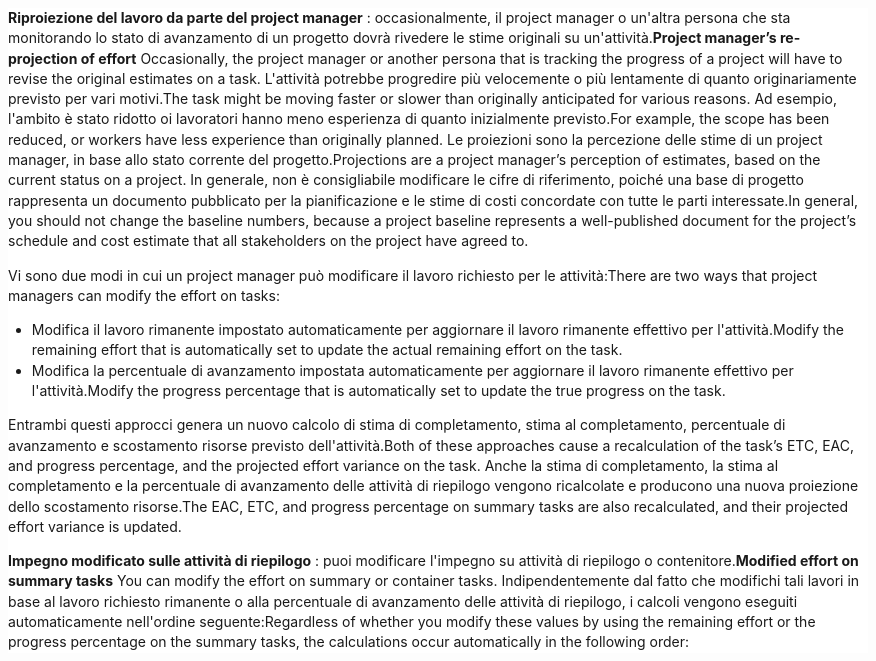 <span data-ttu-id="04c7b-251">**Riproiezione del lavoro da parte del project manager** : occasionalmente, il project manager o un'altra persona che sta monitorando lo stato di avanzamento di un progetto dovrà rivedere le stime originali su un'attività.</span><span class="sxs-lookup"><span data-stu-id="04c7b-251">**Project manager’s re-projection of effort** Occasionally, the project manager or another persona that is tracking the progress of a project will have to revise the original estimates on a task.</span></span> <span data-ttu-id="04c7b-252">L'attività potrebbe progredire più velocemente o più lentamente di quanto originariamente previsto per vari motivi.</span><span class="sxs-lookup"><span data-stu-id="04c7b-252">The task might be moving faster or slower than originally anticipated for various reasons.</span></span> <span data-ttu-id="04c7b-253">Ad esempio, l'ambito è stato ridotto oi lavoratori hanno meno esperienza di quanto inizialmente previsto.</span><span class="sxs-lookup"><span data-stu-id="04c7b-253">For example, the scope has been reduced, or workers have less experience than originally planned.</span></span> <span data-ttu-id="04c7b-254">Le proiezioni sono la percezione delle stime di un project manager, in base allo stato corrente del progetto.</span><span class="sxs-lookup"><span data-stu-id="04c7b-254">Projections are a project manager’s perception of estimates, based on the current status on a project.</span></span> <span data-ttu-id="04c7b-255">In generale, non è consigliabile modificare le cifre di riferimento, poiché una base di progetto rappresenta un documento pubblicato per la pianificazione e le stime di costi concordate con tutte le parti interessate.</span><span class="sxs-lookup"><span data-stu-id="04c7b-255">In general, you should not change the baseline numbers, because a project baseline represents a well-published document for the project’s schedule and cost estimate that all stakeholders on the project have agreed to.</span></span> 

<span data-ttu-id="04c7b-256">Vi sono due modi in cui un project manager può modificare il lavoro richiesto per le attività:</span><span class="sxs-lookup"><span data-stu-id="04c7b-256">There are two ways that project managers can modify the effort on tasks:</span></span>

-   <span data-ttu-id="04c7b-257">Modifica il lavoro rimanente impostato automaticamente per aggiornare il lavoro rimanente effettivo per l'attività.</span><span class="sxs-lookup"><span data-stu-id="04c7b-257">Modify the remaining effort that is automatically set to update the actual remaining effort on the task.</span></span>
-   <span data-ttu-id="04c7b-258">Modifica la percentuale di avanzamento impostata automaticamente per aggiornare il lavoro rimanente effettivo per l'attività.</span><span class="sxs-lookup"><span data-stu-id="04c7b-258">Modify the progress percentage that is automatically set to update the true progress on the task.</span></span>

<span data-ttu-id="04c7b-259">Entrambi questi approcci genera un nuovo calcolo di stima di completamento, stima al completamento, percentuale di avanzamento e scostamento risorse previsto dell'attività.</span><span class="sxs-lookup"><span data-stu-id="04c7b-259">Both of these approaches cause a recalculation of the task’s ETC, EAC, and progress percentage, and the projected effort variance on the task.</span></span> <span data-ttu-id="04c7b-260">Anche la stima di completamento, la stima al completamento e la percentuale di avanzamento delle attività di riepilogo vengono ricalcolate e producono una nuova proiezione dello scostamento risorse.</span><span class="sxs-lookup"><span data-stu-id="04c7b-260">The EAC, ETC, and progress percentage on summary tasks are also recalculated, and their projected effort variance is updated.</span></span> 

<span data-ttu-id="04c7b-261">**Impegno modificato sulle attività di riepilogo** : puoi modificare l'impegno su attività di riepilogo o contenitore.</span><span class="sxs-lookup"><span data-stu-id="04c7b-261">**Modified effort on summary tasks** You can modify the effort on summary or container tasks.</span></span> <span data-ttu-id="04c7b-262">Indipendentemente dal fatto che modifichi tali lavori in base al lavoro richiesto rimanente o alla percentuale di avanzamento delle attività di riepilogo, i calcoli vengono eseguiti automaticamente nell'ordine seguente:</span><span class="sxs-lookup"><span data-stu-id="04c7b-262">Regardless of whether you modify these values by using the remaining effort or the progress percentage on the summary tasks, the calculations occur automatically in the following order:</span></span>
